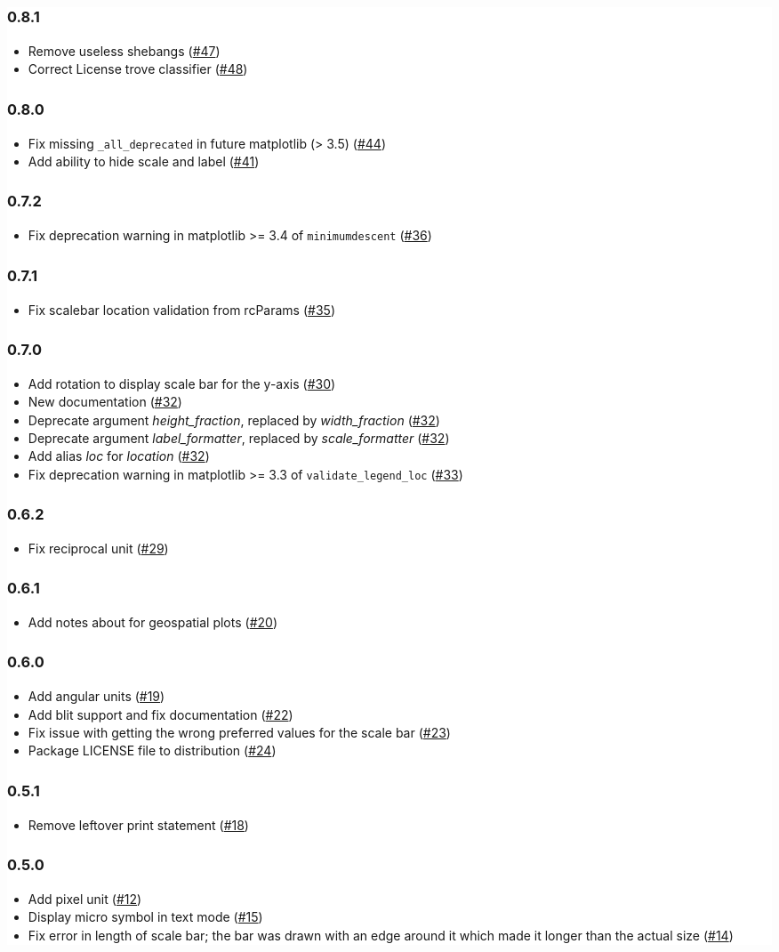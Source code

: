 ### 0.8.1

* Remove useless shebangs ([#47][i47])
* Correct License trove classifier ([#48][i48])

### 0.8.0

* Fix missing `_all_deprecated` in future matplotlib (> 3.5) ([#44][i44])
* Add ability to hide scale and label ([#41][i41])

### 0.7.2

* Fix deprecation warning in matplotlib >= 3.4 of `minimumdescent` ([#36][i36])

### 0.7.1

* Fix scalebar location validation from rcParams ([#35](i35))

### 0.7.0

* Add rotation to display scale bar for the y-axis ([#30][i30])
* New documentation ([#32][i32])
* Deprecate argument *height_fraction*, replaced by *width_fraction* ([#32][i32])
* Deprecate argument *label_formatter*, replaced by *scale_formatter* ([#32][i32])
* Add alias *loc* for *location* ([#32][i32])
* Fix deprecation warning in matplotlib >= 3.3 of `validate_legend_loc` ([#33][i33])

### 0.6.2

* Fix reciprocal unit ([#29][i29])

### 0.6.1

* Add notes about for geospatial plots ([#20][i20])

### 0.6.0

* Add angular units ([#19][i19])
* Add blit support and fix documentation ([#22][i22])
* Fix issue with getting the wrong preferred values for the scale bar ([#23][i23])
* Package LICENSE file to distribution ([#24][i24])

### 0.5.1

* Remove leftover print statement ([#18][i18])

### 0.5.0

* Add pixel unit ([#12][i12])
* Display micro symbol in text mode ([#15][i15])
* Fix error in length of scale bar; the bar was drawn with an edge around it which made it longer than the actual size ([#14][i14])


[i9]: https://github.com/ppinard/matplotlib-scalebar/issues/9
[i11]: https://github.com/ppinard/matplotlib-scalebar/issues/11
[i12]: https://github.com/ppinard/matplotlib-scalebar/issues/12
[i14]: https://github.com/ppinard/matplotlib-scalebar/issues/14
[i15]: https://github.com/ppinard/matplotlib-scalebar/issues/15
[i18]: https://github.com/ppinard/matplotlib-scalebar/issues/18
[i19]: https://github.com/ppinard/matplotlib-scalebar/issues/19
[i20]: https://github.com/ppinard/matplotlib-scalebar/issues/20
[i22]: https://github.com/ppinard/matplotlib-scalebar/issues/22
[i23]: https://github.com/ppinard/matplotlib-scalebar/issues/23
[i24]: https://github.com/ppinard/matplotlib-scalebar/issues/24
[i29]: https://github.com/ppinard/matplotlib-scalebar/issues/29
[i30]: https://github.com/ppinard/matplotlib-scalebar/issues/30
[i32]: https://github.com/ppinard/matplotlib-scalebar/issues/32
[i33]: https://github.com/ppinard/matplotlib-scalebar/issues/33
[i35]: https://github.com/ppinard/matplotlib-scalebar/issues/35
[i36]: https://github.com/ppinard/matplotlib-scalebar/issues/36
[i41]: https://github.com/ppinard/matplotlib-scalebar/issues/41
[i40]: https://github.com/ppinard/matplotlib-scalebar/pull/40
[i44]: https://github.com/ppinard/matplotlib-scalebar/pull/44
[i47]: https://github.com/ppinard/matplotlib-scalebar/pull/47
[i48]: https://github.com/ppinard/matplotlib-scalebar/pull/48
[i50]: https://github.com/ppinard/matplotlib-scalebar/pull/50
[i53]: https://github.com/ppinard/matplotlib-scalebar/pull/53
[i55]: https://github.com/ppinard/matplotlib-scalebar/pull/55
[i56]: https://github.com/ppinard/matplotlib-scalebar/pull/56
[i62]: https://github.com/ppinard/matplotlib-scalebar/pull/62